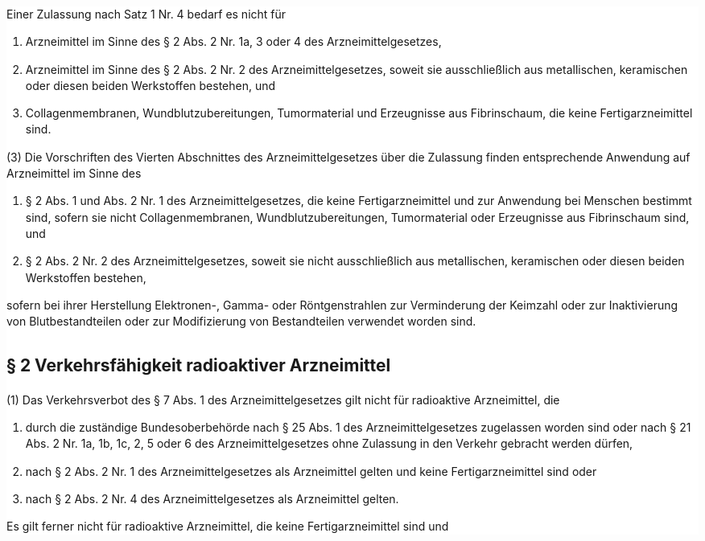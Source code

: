 

Einer Zulassung nach Satz 1 Nr. 4 bedarf es nicht für

1.  Arzneimittel im Sinne des § 2 Abs. 2 Nr. 1a, 3 oder 4 des
    Arzneimittelgesetzes,


2.  Arzneimittel im Sinne des § 2 Abs. 2 Nr. 2 des Arzneimittelgesetzes,
    soweit sie ausschließlich aus metallischen, keramischen oder diesen
    beiden Werkstoffen bestehen, und


3.  Collagenmembranen, Wundblutzubereitungen, Tumormaterial und
    Erzeugnisse aus Fibrinschaum, die keine Fertigarzneimittel sind.




(3) Die Vorschriften des Vierten Abschnittes des Arzneimittelgesetzes
über die Zulassung finden entsprechende Anwendung auf Arzneimittel im
Sinne des

1.  § 2 Abs. 1 und Abs. 2 Nr. 1 des Arzneimittelgesetzes, die keine
    Fertigarzneimittel und zur Anwendung bei Menschen bestimmt sind,
    sofern sie nicht Collagenmembranen, Wundblutzubereitungen,
    Tumormaterial oder Erzeugnisse aus Fibrinschaum sind, und


2.  § 2 Abs. 2 Nr. 2 des Arzneimittelgesetzes, soweit sie nicht
    ausschließlich aus metallischen, keramischen oder diesen beiden
    Werkstoffen bestehen,



sofern bei ihrer Herstellung Elektronen-, Gamma- oder Röntgenstrahlen
zur Verminderung der Keimzahl oder zur Inaktivierung von
Blutbestandteilen oder zur Modifizierung von Bestandteilen verwendet
worden sind.


## § 2 Verkehrsfähigkeit radioaktiver Arzneimittel

(1) Das Verkehrsverbot des § 7 Abs. 1 des Arzneimittelgesetzes gilt
nicht für radioaktive Arzneimittel, die

1.  durch die zuständige Bundesoberbehörde nach § 25 Abs. 1 des
    Arzneimittelgesetzes zugelassen worden sind oder nach § 21 Abs. 2 Nr.
    1a, 1b, 1c, 2, 5 oder 6 des Arzneimittelgesetzes ohne Zulassung in den
    Verkehr gebracht werden dürfen,


2.  nach § 2 Abs. 2 Nr. 1 des Arzneimittelgesetzes als Arzneimittel gelten
    und keine Fertigarzneimittel sind oder


3.  nach § 2 Abs. 2 Nr. 4 des Arzneimittelgesetzes als Arzneimittel
    gelten.



Es gilt ferner nicht für radioaktive Arzneimittel, die keine
Fertigarzneimittel sind und
